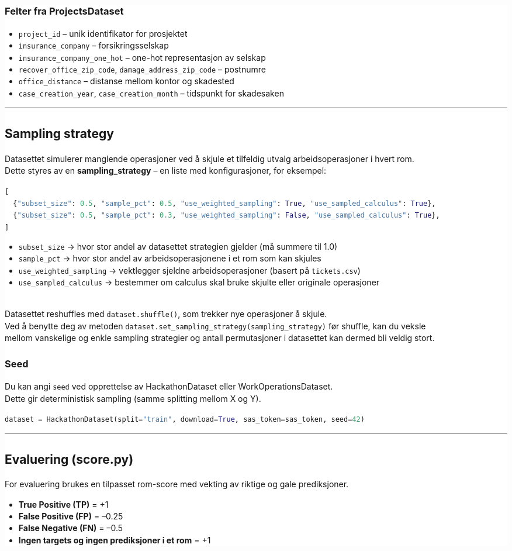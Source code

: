### Felter fra ProjectsDataset
- `project_id` – unik identifikator for prosjektet
- `insurance_company` – forsikringsselskap
- `insurance_company_one_hot` – one-hot representasjon av selskap
- `recover_office_zip_code`, `damage_address_zip_code` – postnumre
- `office_distance` – distanse mellom kontor og skadested
- `case_creation_year`, `case_creation_month` – tidspunkt for skadesaken

---

## Sampling strategy
Datasettet simulerer manglende operasjoner ved å skjule et tilfeldig utvalg arbeidsoperasjoner i hvert rom.  
Dette styres av en **sampling_strategy** – en liste med konfigurasjoner, for eksempel:

```python
[
  {"subset_size": 0.5, "sample_pct": 0.5, "use_weighted_sampling": True, "use_sampled_calculus": True},
  {"subset_size": 0.5, "sample_pct": 0.3, "use_weighted_sampling": False, "use_sampled_calculus": True},
]
```

- `subset_size` → hvor stor andel av datasettet strategien gjelder (må summere til 1.0)
- `sample_pct` → hvor stor andel av arbeidsoperasjonene i et rom som kan skjules
- `use_weighted_sampling` → vektlegger sjeldne arbeidsoperasjoner (basert på `tickets.csv`)
- `use_sampled_calculus` → bestemmer om calculus skal bruke skjulte eller originale operasjoner

\
Datasettet reshuffles med `dataset.shuffle()`, som trekker nye operasjoner å skjule.\
Ved å benytte deg av metoden `dataset.set_sampling_strategy(sampling_strategy)` før shuffle, kan du veksle \
mellom vanskelige og enkle sampling strategier og antall permutasjoner i datasettet kan dermed bli veldig stort.

### Seed
Du kan angi `seed` ved opprettelse av HackathonDataset eller WorkOperationsDataset.  
Dette gir deterministisk sampling (samme splitting mellom X og Y).

```python
dataset = HackathonDataset(split="train", download=True, sas_token=sas_token, seed=42)
```

---

## Evaluering (score.py)
For evaluering brukes en tilpasset rom-score med vekting av riktige og gale prediksjoner.

- **True Positive (TP)** = +1  
- **False Positive (FP)** = –0.25  
- **False Negative (FN)** = –0.5  
- **Ingen targets og ingen prediksjoner i et rom** = +1  

